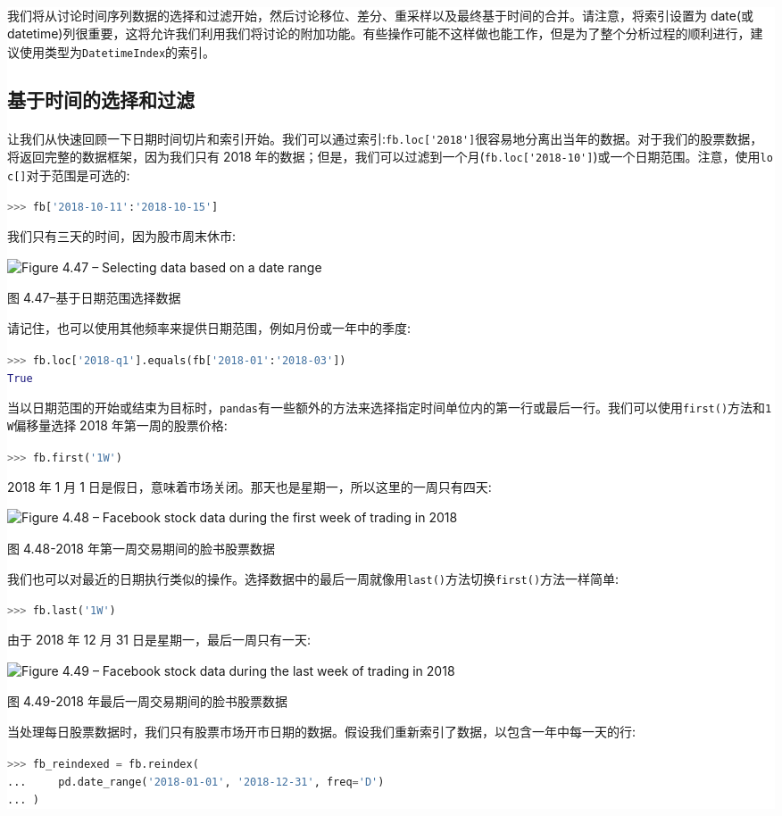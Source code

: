 我们将从讨论时间序列数据的选择和过滤开始，然后讨论移位、差分、重采样以及最终基于时间的合并。请注意，将索引设置为 date(或 datetime)列很重要，这将允许我们利用我们将讨论的附加功能。有些操作可能不这样做也能工作，但是为了整个分析过程的顺利进行，建议使用类型为`DatetimeIndex`的索引。

## 基于时间的选择和过滤

让我们从快速回顾一下日期时间切片和索引开始。我们可以通过索引:`fb.loc['2018']`很容易地分离出当年的数据。对于我们的股票数据，将返回完整的数据框架，因为我们只有 2018 年的数据；但是，我们可以过滤到一个月(`fb.loc['2018-10']`)或一个日期范围。注意，使用`loc[]`对于范围是可选的:

```py
>>> fb['2018-10-11':'2018-10-15']
```

我们只有三天的时间，因为股市周末休市:

![Figure 4.47 – Selecting data based on a date range
](img/Figure_4.47_B16834.jpg)

图 4.47–基于日期范围选择数据

请记住，也可以使用其他频率来提供日期范围，例如月份或一年中的季度:

```py
>>> fb.loc['2018-q1'].equals(fb['2018-01':'2018-03'])
True
```

当以日期范围的开始或结束为目标时，`pandas`有一些额外的方法来选择指定时间单位内的第一行或最后一行。我们可以使用`first()`方法和`1W`偏移量选择 2018 年第一周的股票价格:

```py
>>> fb.first('1W')
```

2018 年 1 月 1 日是假日，意味着市场关闭。那天也是星期一，所以这里的一周只有四天:

![Figure 4.48 – Facebook stock data during the first week of trading in 2018
](img/Figure_4.48_B16834.jpg)

图 4.48-2018 年第一周交易期间的脸书股票数据

我们也可以对最近的日期执行类似的操作。选择数据中的最后一周就像用`last()`方法切换`first()`方法一样简单:

```py
>>> fb.last('1W')
```

由于 2018 年 12 月 31 日是星期一，最后一周只有一天:

![Figure 4.49 – Facebook stock data during the last week of trading in 2018
](img/Figure_4.49_B16834.jpg)

图 4.49-2018 年最后一周交易期间的脸书股票数据

当处理每日股票数据时，我们只有股票市场开市日期的数据。假设我们重新索引了数据，以包含一年中每一天的行:

```py
>>> fb_reindexed = fb.reindex(
...     pd.date_range('2018-01-01', '2018-12-31', freq='D')
... )
```
